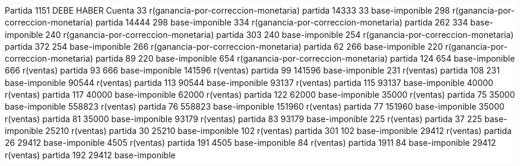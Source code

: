 <tr style='color: white; background-color: black'><td colspan='9'> Partida 1151</td></tr>
<tr><th>DEBE</th><th> HABER </th> <th colspan='6'> Cuenta </th></tr>
<tr><td>33</td><td> </td><td colspan='2'> r(ganancia-por-correccion-monetaria) partida 14333 </td></tr>
<tr><td></td><td>33</td><td> </td><td>base-imponible</td></tr>
<tr><td>298</td><td> </td><td colspan='2'> r(ganancia-por-correccion-monetaria) partida 14444 </td></tr>
<tr><td></td><td>298</td><td> </td><td>base-imponible</td></tr>
<tr><td>334</td><td> </td><td colspan='2'> r(ganancia-por-correccion-monetaria) partida 262 </td></tr>
<tr><td></td><td>334</td><td> </td><td>base-imponible</td></tr>
<tr><td>240</td><td> </td><td colspan='2'> r(ganancia-por-correccion-monetaria) partida 303 </td></tr>
<tr><td></td><td>240</td><td> </td><td>base-imponible</td></tr>
<tr><td>254</td><td> </td><td colspan='2'> r(ganancia-por-correccion-monetaria) partida 372 </td></tr>
<tr><td></td><td>254</td><td> </td><td>base-imponible</td></tr>
<tr><td>266</td><td> </td><td colspan='2'> r(ganancia-por-correccion-monetaria) partida 62 </td></tr>
<tr><td></td><td>266</td><td> </td><td>base-imponible</td></tr>
<tr><td>220</td><td> </td><td colspan='2'> r(ganancia-por-correccion-monetaria) partida 89 </td></tr>
<tr><td></td><td>220</td><td> </td><td>base-imponible</td></tr>
<tr><td>654</td><td> </td><td colspan='2'> r(ganancia-por-correccion-monetaria) partida 124 </td></tr>
<tr><td></td><td>654</td><td> </td><td>base-imponible</td></tr>
<tr><td>666</td><td> </td><td colspan='2'> r(ventas) partida 93 </td></tr>
<tr><td></td><td>666</td><td> </td><td>base-imponible</td></tr>
<tr><td>141596</td><td> </td><td colspan='2'> r(ventas) partida 99 </td></tr>
<tr><td></td><td>141596</td><td> </td><td>base-imponible</td></tr>
<tr><td>231</td><td> </td><td colspan='2'> r(ventas) partida 108 </td></tr>
<tr><td></td><td>231</td><td> </td><td>base-imponible</td></tr>
<tr><td>90544</td><td> </td><td colspan='2'> r(ventas) partida 113 </td></tr>
<tr><td></td><td>90544</td><td> </td><td>base-imponible</td></tr>
<tr><td>93137</td><td> </td><td colspan='2'> r(ventas) partida 115 </td></tr>
<tr><td></td><td>93137</td><td> </td><td>base-imponible</td></tr>
<tr><td>40000</td><td> </td><td colspan='2'> r(ventas) partida 117 </td></tr>
<tr><td></td><td>40000</td><td> </td><td>base-imponible</td></tr>
<tr><td>62000</td><td> </td><td colspan='2'> r(ventas) partida 122 </td></tr>
<tr><td></td><td>62000</td><td> </td><td>base-imponible</td></tr>
<tr><td>35000</td><td> </td><td colspan='2'> r(ventas) partida 75 </td></tr>
<tr><td></td><td>35000</td><td> </td><td>base-imponible</td></tr>
<tr><td>558823</td><td> </td><td colspan='2'> r(ventas) partida 76 </td></tr>
<tr><td></td><td>558823</td><td> </td><td>base-imponible</td></tr>
<tr><td>151960</td><td> </td><td colspan='2'> r(ventas) partida 77 </td></tr>
<tr><td></td><td>151960</td><td> </td><td>base-imponible</td></tr>
<tr><td>35000</td><td> </td><td colspan='2'> r(ventas) partida 81 </td></tr>
<tr><td></td><td>35000</td><td> </td><td>base-imponible</td></tr>
<tr><td>93179</td><td> </td><td colspan='2'> r(ventas) partida 83 </td></tr>
<tr><td></td><td>93179</td><td> </td><td>base-imponible</td></tr>
<tr><td>225</td><td> </td><td colspan='2'> r(ventas) partida 37 </td></tr>
<tr><td></td><td>225</td><td> </td><td>base-imponible</td></tr>
<tr><td>25210</td><td> </td><td colspan='2'> r(ventas) partida 30 </td></tr>
<tr><td></td><td>25210</td><td> </td><td>base-imponible</td></tr>
<tr><td>102</td><td> </td><td colspan='2'> r(ventas) partida 301 </td></tr>
<tr><td></td><td>102</td><td> </td><td>base-imponible</td></tr>
<tr><td>29412</td><td> </td><td colspan='2'> r(ventas) partida 26 </td></tr>
<tr><td></td><td>29412</td><td> </td><td>base-imponible</td></tr>
<tr><td>4505</td><td> </td><td colspan='2'> r(ventas) partida 191 </td></tr>
<tr><td></td><td>4505</td><td> </td><td>base-imponible</td></tr>
<tr><td>84</td><td> </td><td colspan='2'> r(ventas) partida 1911 </td></tr>
<tr><td></td><td>84</td><td> </td><td>base-imponible</td></tr>
<tr><td>29412</td><td> </td><td colspan='2'> r(ventas) partida 192 </td></tr>
<tr><td></td><td>29412</td><td> </td><td>base-imponible</td></tr>